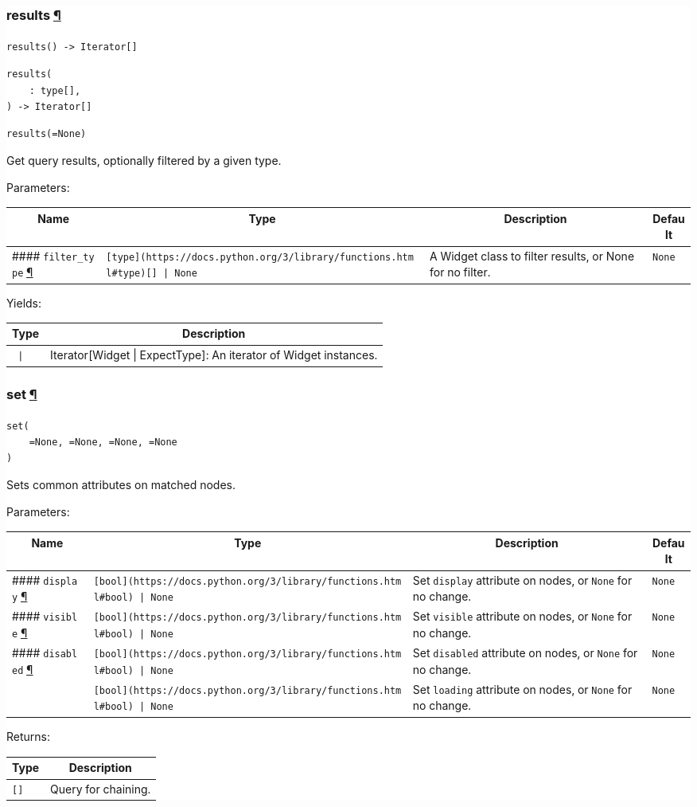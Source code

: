 ### results [¶](https://textual.textualize.io/api/query/#textual.css.query.DOMQuery.results "Permanent link")

```
results() -> Iterator[]
```
```
results(
    : type[],
) -> Iterator[]
```

```
results(=None)
```

Get query results, optionally filtered by a given type.

Parameters:

| Name | Type | Description | Default |
| --- | --- | --- | --- |
| #### `filter_type` [¶](https://textual.textualize.io/api/query/#textual.css.query.DOMQuery.results\(filter_type\) "Permanent link") | `[type](https://docs.python.org/3/library/functions.html#type)[] \| None` | A Widget class to filter results, or None for no filter. | `None` |

Yields:

| Type | Description |
| --- | --- |
| `  \|  ` | Iterator\[Widget \| ExpectType\]: An iterator of Widget instances. |

### set [¶](https://textual.textualize.io/api/query/#textual.css.query.DOMQuery.set "Permanent link")

```
set(
    =None, =None, =None, =None
)
```

Sets common attributes on matched nodes.

Parameters:

| Name | Type | Description | Default |
| --- | --- | --- | --- |
| #### `display` [¶](https://textual.textualize.io/api/query/#textual.css.query.DOMQuery.set\(display\) "Permanent link") | `[bool](https://docs.python.org/3/library/functions.html#bool) \| None` | Set `display` attribute on nodes, or `None` for no change. | `None` |
| #### `visible` [¶](https://textual.textualize.io/api/query/#textual.css.query.DOMQuery.set\(visible\) "Permanent link") | `[bool](https://docs.python.org/3/library/functions.html#bool) \| None` | Set `visible` attribute on nodes, or `None` for no change. | `None` |
| #### `disabled` [¶](https://textual.textualize.io/api/query/#textual.css.query.DOMQuery.set\(disabled\) "Permanent link") | `[bool](https://docs.python.org/3/library/functions.html#bool) \| None` | Set `disabled` attribute on nodes, or `None` for no change. | `None` |
|  | `[bool](https://docs.python.org/3/library/functions.html#bool) \| None` | Set `loading` attribute on nodes, or `None` for no change. | `None` |

Returns:

| Type | Description |
| --- | --- |
| `[]` | Query for chaining. |
